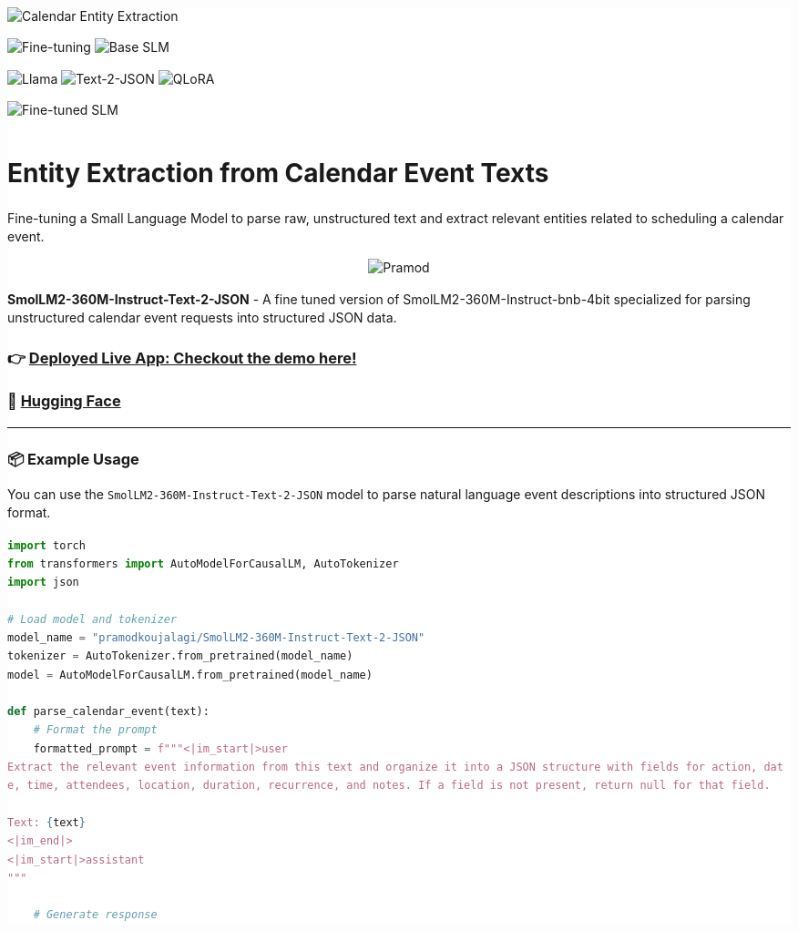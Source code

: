 ![Calendar Entity Extraction](https://img.shields.io/badge/NLP-Calendar%20Entity%20Extraction-blue)

![Fine-tuning](https://img.shields.io/badge/SLM-Fine--tuning-green)
![Base SLM](https://img.shields.io/badge/B--Model-SmolLM2--360M--Instruct--bnb--4bit-blueviolet)

![Llama](https://img.shields.io/badge/Architecture-Llama-pink)
![Text-2-JSON](https://img.shields.io/badge/Task-Text--2--JSON-orange)
![QLoRA](https://img.shields.io/badge/Method-QLoRA-yellow)

![Fine-tuned SLM](https://img.shields.io/badge/Fine--Tuned--Model-SmolLM2--360M--Instruct--Text--2--JSON-success)


# Entity Extraction from Calendar Event Texts
Fine-tuning a Small Language Model to parse raw, unstructured text and extract relevant entities related to scheduling a calendar event.

<div align="center">
<img src="https://github.com/user-attachments/assets/daa843b7-c347-4c5a-815b-c9b837191666" alt="Pramod" width="650"/>
</div>



**SmolLM2-360M-Instruct-Text-2-JSON** - A fine tuned version of SmolLM2-360M-Instruct-bnb-4bit specialized for parsing unstructured calendar event requests into structured JSON data.

### 👉 [Deployed Live App: Checkout the demo here!](https://huggingface.co/spaces/pramodkoujalagi/SmolLM2-360M-Instruct-Text-2-JSON)

### 🤗 [Hugging Face](https://huggingface.co/pramodkoujalagi/SmolLM2-360M-Instruct-Text-2-JSON)

---------------------------
### 📦 Example Usage

You can use the `SmolLM2-360M-Instruct-Text-2-JSON` model to parse natural language event descriptions into structured JSON format.

```python
import torch
from transformers import AutoModelForCausalLM, AutoTokenizer
import json

# Load model and tokenizer
model_name = "pramodkoujalagi/SmolLM2-360M-Instruct-Text-2-JSON"
tokenizer = AutoTokenizer.from_pretrained(model_name)
model = AutoModelForCausalLM.from_pretrained(model_name)

def parse_calendar_event(text):
    # Format the prompt
    formatted_prompt = f"""<|im_start|>user
Extract the relevant event information from this text and organize it into a JSON structure with fields for action, date, time, attendees, location, duration, recurrence, and notes. If a field is not present, return null for that field.

Text: {text}
<|im_end|>
<|im_start|>assistant
"""

    # Generate response
```